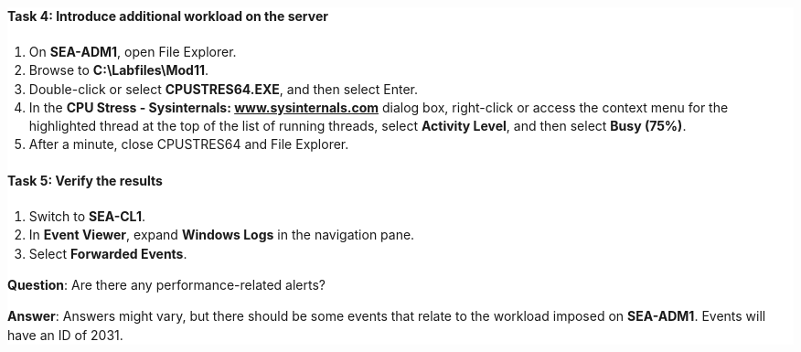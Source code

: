 #### Task 4: Introduce additional workload on the server

1. On **SEA-ADM1**, open File Explorer.
2. Browse to **C:\Labfiles\Mod11**.
3. Double-click or select **CPUSTRES64.EXE**, and then select Enter.
4. In the **CPU Stress - Sysinternals: www.sysinternals.com** dialog box, right-click or access the context menu for the highlighted thread at the top of the list of running threads, select **Activity Level**, and then select **Busy (75%)**.
5. After a minute, close CPUSTRES64 and File Explorer.

#### Task 5: Verify the results

1. Switch to **SEA-CL1**.
2. In **Event Viewer**, expand **Windows Logs** in the navigation pane.
3. Select **Forwarded Events**.

**Question**: Are there any performance-related alerts?

**Answer**: Answers might vary, but there should be some events that relate to the workload imposed on **SEA-ADM1**. Events will have an ID of 2031.
